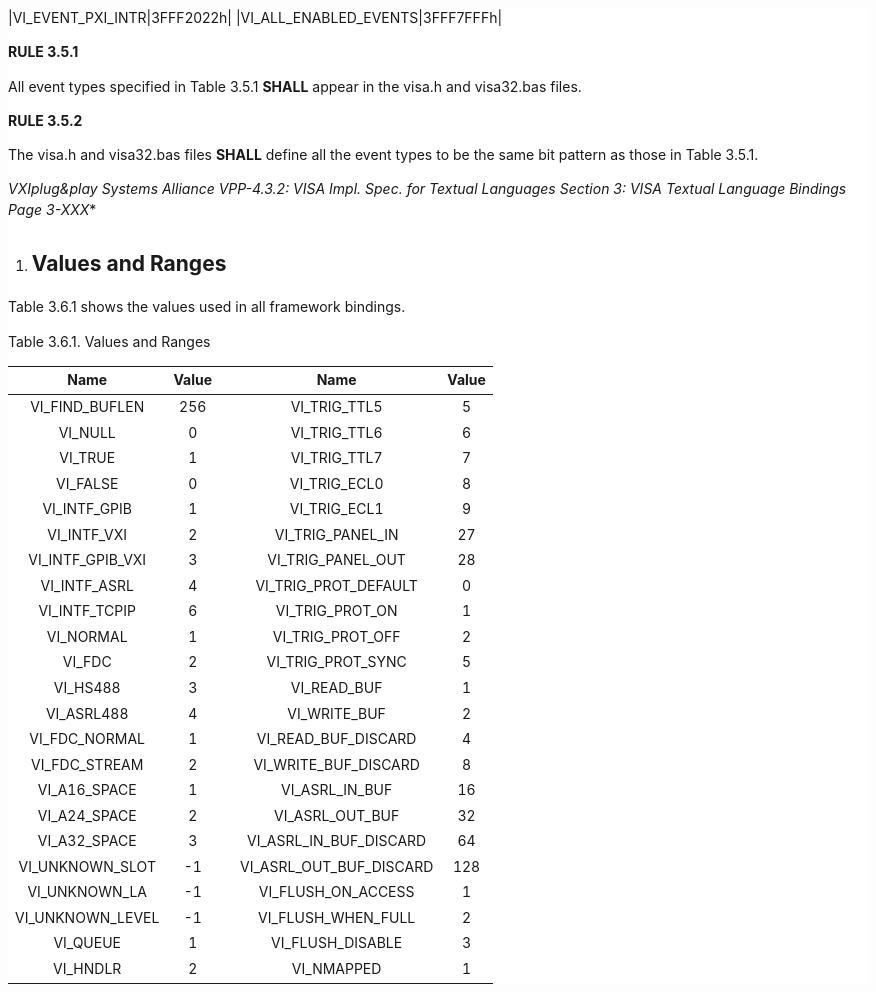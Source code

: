 |VI\_EVENT\_PXI\_INTR|3FFF2022h|
|VI\_ALL\_ENABLED\_EVENTS|3FFF7FFFh|


**RULE 3.5.1**

All event types specified in Table 3.5.1 **SHALL** appear in the visa.h and visa32.bas files.

**RULE 3.5.2**

The visa.h and visa32.bas files **SHALL** define all the event types to be the same bit pattern as those in Table 3.5.1.


*VXIplug&play Systems Alliance	VPP-4.3.2:  VISA Impl. Spec. for Textual Languages*
*Section 3: VISA Textual Language Bindings		Page 3-XXX**


1. ## **Values and Ranges**

Table 3.6.1 shows the values used in all framework bindings.

Table 3.6.1. Values and Ranges


|**Name**|**Value**||**Name**|**Value**|
| :-: | :-: | :-: | :-: | :-: |
|VI\_FIND\_BUFLEN|256||VI\_TRIG\_TTL5|5|
|VI\_NULL|0||VI\_TRIG\_TTL6|6|
|VI\_TRUE|1||VI\_TRIG\_TTL7|7|
|VI\_FALSE|0||VI\_TRIG\_ECL0|8|
|VI\_INTF\_GPIB|1||VI\_TRIG\_ECL1|9|
|VI\_INTF\_VXI|2||VI\_TRIG\_PANEL\_IN|27|
|VI\_INTF\_GPIB\_VXI|3||VI\_TRIG\_PANEL\_OUT|28|
|VI\_INTF\_ASRL|4||VI\_TRIG\_PROT\_DEFAULT|0|
|VI\_INTF\_TCPIP|6||VI\_TRIG\_PROT\_ON|1|
|VI\_NORMAL|1||VI\_TRIG\_PROT\_OFF|2|
|VI\_FDC|2||VI\_TRIG\_PROT\_SYNC|5|
|VI\_HS488|3||VI\_READ\_BUF|1|
|VI\_ASRL488|4||VI\_WRITE\_BUF|2|
|VI\_FDC\_NORMAL|1||VI\_READ\_BUF\_DISCARD|4|
|VI\_FDC\_STREAM|2||VI\_WRITE\_BUF\_DISCARD|8|
|VI\_A16\_SPACE|1||VI\_ASRL\_IN\_BUF|16|
|VI\_A24\_SPACE|2||VI\_ASRL\_OUT\_BUF|32|
|VI\_A32\_SPACE|3||VI\_ASRL\_IN\_BUF\_DISCARD|64|
|VI\_UNKNOWN\_SLOT|-1||VI\_ASRL\_OUT\_BUF\_DISCARD|128|
|VI\_UNKNOWN\_LA|-1||VI\_FLUSH\_ON\_ACCESS|1|
|VI\_UNKNOWN\_LEVEL|-1||VI\_FLUSH\_WHEN\_FULL|2|
|VI\_QUEUE|1||VI\_FLUSH\_DISABLE|3|
|VI\_HNDLR|2||VI\_NMAPPED|1|